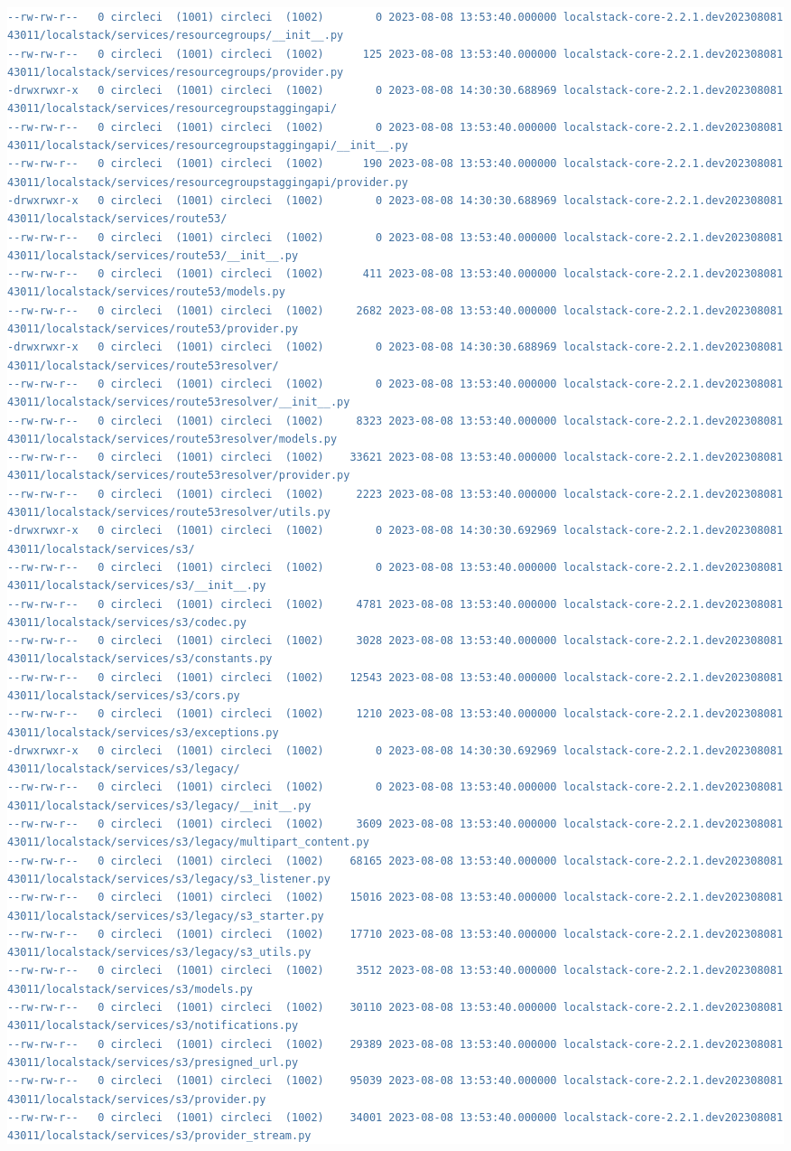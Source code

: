 ```diff
--rw-rw-r--   0 circleci  (1001) circleci  (1002)        0 2023-08-08 13:53:40.000000 localstack-core-2.2.1.dev20230808143011/localstack/services/resourcegroups/__init__.py
--rw-rw-r--   0 circleci  (1001) circleci  (1002)      125 2023-08-08 13:53:40.000000 localstack-core-2.2.1.dev20230808143011/localstack/services/resourcegroups/provider.py
-drwxrwxr-x   0 circleci  (1001) circleci  (1002)        0 2023-08-08 14:30:30.688969 localstack-core-2.2.1.dev20230808143011/localstack/services/resourcegroupstaggingapi/
--rw-rw-r--   0 circleci  (1001) circleci  (1002)        0 2023-08-08 13:53:40.000000 localstack-core-2.2.1.dev20230808143011/localstack/services/resourcegroupstaggingapi/__init__.py
--rw-rw-r--   0 circleci  (1001) circleci  (1002)      190 2023-08-08 13:53:40.000000 localstack-core-2.2.1.dev20230808143011/localstack/services/resourcegroupstaggingapi/provider.py
-drwxrwxr-x   0 circleci  (1001) circleci  (1002)        0 2023-08-08 14:30:30.688969 localstack-core-2.2.1.dev20230808143011/localstack/services/route53/
--rw-rw-r--   0 circleci  (1001) circleci  (1002)        0 2023-08-08 13:53:40.000000 localstack-core-2.2.1.dev20230808143011/localstack/services/route53/__init__.py
--rw-rw-r--   0 circleci  (1001) circleci  (1002)      411 2023-08-08 13:53:40.000000 localstack-core-2.2.1.dev20230808143011/localstack/services/route53/models.py
--rw-rw-r--   0 circleci  (1001) circleci  (1002)     2682 2023-08-08 13:53:40.000000 localstack-core-2.2.1.dev20230808143011/localstack/services/route53/provider.py
-drwxrwxr-x   0 circleci  (1001) circleci  (1002)        0 2023-08-08 14:30:30.688969 localstack-core-2.2.1.dev20230808143011/localstack/services/route53resolver/
--rw-rw-r--   0 circleci  (1001) circleci  (1002)        0 2023-08-08 13:53:40.000000 localstack-core-2.2.1.dev20230808143011/localstack/services/route53resolver/__init__.py
--rw-rw-r--   0 circleci  (1001) circleci  (1002)     8323 2023-08-08 13:53:40.000000 localstack-core-2.2.1.dev20230808143011/localstack/services/route53resolver/models.py
--rw-rw-r--   0 circleci  (1001) circleci  (1002)    33621 2023-08-08 13:53:40.000000 localstack-core-2.2.1.dev20230808143011/localstack/services/route53resolver/provider.py
--rw-rw-r--   0 circleci  (1001) circleci  (1002)     2223 2023-08-08 13:53:40.000000 localstack-core-2.2.1.dev20230808143011/localstack/services/route53resolver/utils.py
-drwxrwxr-x   0 circleci  (1001) circleci  (1002)        0 2023-08-08 14:30:30.692969 localstack-core-2.2.1.dev20230808143011/localstack/services/s3/
--rw-rw-r--   0 circleci  (1001) circleci  (1002)        0 2023-08-08 13:53:40.000000 localstack-core-2.2.1.dev20230808143011/localstack/services/s3/__init__.py
--rw-rw-r--   0 circleci  (1001) circleci  (1002)     4781 2023-08-08 13:53:40.000000 localstack-core-2.2.1.dev20230808143011/localstack/services/s3/codec.py
--rw-rw-r--   0 circleci  (1001) circleci  (1002)     3028 2023-08-08 13:53:40.000000 localstack-core-2.2.1.dev20230808143011/localstack/services/s3/constants.py
--rw-rw-r--   0 circleci  (1001) circleci  (1002)    12543 2023-08-08 13:53:40.000000 localstack-core-2.2.1.dev20230808143011/localstack/services/s3/cors.py
--rw-rw-r--   0 circleci  (1001) circleci  (1002)     1210 2023-08-08 13:53:40.000000 localstack-core-2.2.1.dev20230808143011/localstack/services/s3/exceptions.py
-drwxrwxr-x   0 circleci  (1001) circleci  (1002)        0 2023-08-08 14:30:30.692969 localstack-core-2.2.1.dev20230808143011/localstack/services/s3/legacy/
--rw-rw-r--   0 circleci  (1001) circleci  (1002)        0 2023-08-08 13:53:40.000000 localstack-core-2.2.1.dev20230808143011/localstack/services/s3/legacy/__init__.py
--rw-rw-r--   0 circleci  (1001) circleci  (1002)     3609 2023-08-08 13:53:40.000000 localstack-core-2.2.1.dev20230808143011/localstack/services/s3/legacy/multipart_content.py
--rw-rw-r--   0 circleci  (1001) circleci  (1002)    68165 2023-08-08 13:53:40.000000 localstack-core-2.2.1.dev20230808143011/localstack/services/s3/legacy/s3_listener.py
--rw-rw-r--   0 circleci  (1001) circleci  (1002)    15016 2023-08-08 13:53:40.000000 localstack-core-2.2.1.dev20230808143011/localstack/services/s3/legacy/s3_starter.py
--rw-rw-r--   0 circleci  (1001) circleci  (1002)    17710 2023-08-08 13:53:40.000000 localstack-core-2.2.1.dev20230808143011/localstack/services/s3/legacy/s3_utils.py
--rw-rw-r--   0 circleci  (1001) circleci  (1002)     3512 2023-08-08 13:53:40.000000 localstack-core-2.2.1.dev20230808143011/localstack/services/s3/models.py
--rw-rw-r--   0 circleci  (1001) circleci  (1002)    30110 2023-08-08 13:53:40.000000 localstack-core-2.2.1.dev20230808143011/localstack/services/s3/notifications.py
--rw-rw-r--   0 circleci  (1001) circleci  (1002)    29389 2023-08-08 13:53:40.000000 localstack-core-2.2.1.dev20230808143011/localstack/services/s3/presigned_url.py
--rw-rw-r--   0 circleci  (1001) circleci  (1002)    95039 2023-08-08 13:53:40.000000 localstack-core-2.2.1.dev20230808143011/localstack/services/s3/provider.py
--rw-rw-r--   0 circleci  (1001) circleci  (1002)    34001 2023-08-08 13:53:40.000000 localstack-core-2.2.1.dev20230808143011/localstack/services/s3/provider_stream.py
```